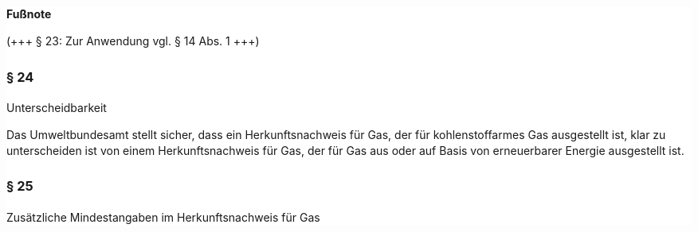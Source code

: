 </div>

</div>

</div>

</div>

<div>

  
**Fußnote**

<div class="jnhtml">

<div>

<div class="jurAbsatz">

(+++ § 23: Zur Anwendung vgl. § 14 Abs. 1 +++)

</div>

</div>

</div>

</div>

<span id="BJNR08B0A0024BJNE002600000.html"></span>

### § 24  
Unterscheidbarkeit

<div>

<div class="jnhtml">

<div>

<div class="jurAbsatz">

Das Umweltbundesamt stellt sicher, dass ein Herkunftsnachweis für Gas,
der für kohlenstoffarmes Gas ausgestellt ist, klar zu unterscheiden ist
von einem Herkunftsnachweis für Gas, der für Gas aus oder auf Basis von
erneuerbarer Energie ausgestellt ist.

</div>

</div>

</div>

</div>

<span id="BJNR08B0A0024BJNE002700000.html"></span>

### § 25  
Zusätzliche Mindestangaben im Herkunftsnachweis für Gas

<div>

<div class="jnhtml">
